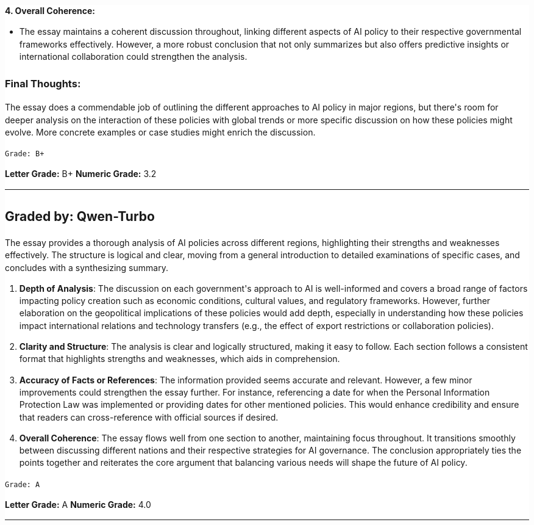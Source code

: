 **4. Overall Coherence:**
- The essay maintains a coherent discussion throughout, linking different aspects of AI policy to their respective governmental frameworks effectively. However, a more robust conclusion that not only summarizes but also offers predictive insights or international collaboration could strengthen the analysis.

### Final Thoughts:
The essay does a commendable job of outlining the different approaches to AI policy in major regions, but there's room for deeper analysis on the interaction of these policies with global trends or more specific discussion on how these policies might evolve. More concrete examples or case studies might enrich the discussion.

```
Grade: B+
```

**Letter Grade:** B+
**Numeric Grade:** 3.2

---

## Graded by: Qwen-Turbo

The essay provides a thorough analysis of AI policies across different regions, highlighting their strengths and weaknesses effectively. The structure is logical and clear, moving from a general introduction to detailed examinations of specific cases, and concludes with a synthesizing summary.

1) **Depth of Analysis**: The discussion on each government's approach to AI is well-informed and covers a broad range of factors impacting policy creation such as economic conditions, cultural values, and regulatory frameworks. However, further elaboration on the geopolitical implications of these policies would add depth, especially in understanding how these policies impact international relations and technology transfers (e.g., the effect of export restrictions or collaboration policies).

2) **Clarity and Structure**: The analysis is clear and logically structured, making it easy to follow. Each section follows a consistent format that highlights strengths and weaknesses, which aids in comprehension. 

3) **Accuracy of Facts or References**: The information provided seems accurate and relevant. However, a few minor improvements could strengthen the essay further. For instance, referencing a date for when the Personal Information Protection Law was implemented or providing dates for other mentioned policies. This would enhance credibility and ensure that readers can cross-reference with official sources if desired.

4) **Overall Coherence**: The essay flows well from one section to another, maintaining focus throughout. It transitions smoothly between discussing different nations and their respective strategies for AI governance. The conclusion appropriately ties the points together and reiterates the core argument that balancing various needs will shape the future of AI policy.

```
Grade: A
```

**Letter Grade:** A
**Numeric Grade:** 4.0

---

